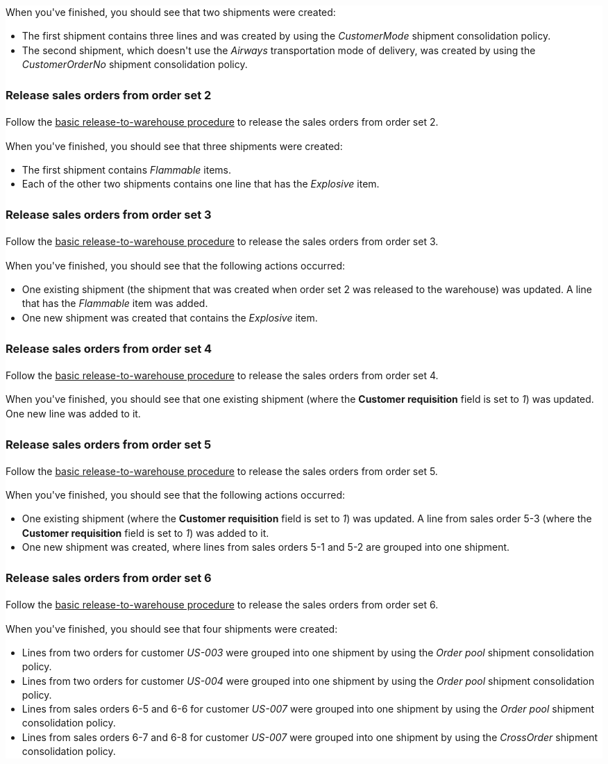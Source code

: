 When you've finished, you should see that two shipments were created:

- The first shipment contains three lines and was created by using the *CustomerMode* shipment consolidation policy.
- The second shipment, which doesn't use the *Airways* transportation mode of delivery, was created by using the *CustomerOrderNo* shipment consolidation policy.

### Release sales orders from order set 2

Follow the [basic release-to-warehouse procedure](#release-procedure) to release the sales orders from order set 2.

When you've finished, you should see that three shipments were created:

- The first shipment contains *Flammable* items.
- Each of the other two shipments contains one line that has the *Explosive* item.

### Release sales orders from order set 3

Follow the [basic release-to-warehouse procedure](#release-procedure) to release the sales orders from order set 3.

When you've finished, you should see that the following actions occurred:

- One existing shipment (the shipment that was created when order set 2 was released to the warehouse) was updated. A line that has the *Flammable* item was added.
- One new shipment was created that contains the *Explosive* item.

### Release sales orders from order set 4

Follow the [basic release-to-warehouse procedure](#release-procedure) to release the sales orders from order set 4.

When you've finished, you should see that one existing shipment (where the **Customer requisition** field is set to *1*) was updated. One new line was added to it.

### Release sales orders from order set 5

Follow the [basic release-to-warehouse procedure](#release-procedure) to release the sales orders from order set 5.

When you've finished, you should see that the following actions occurred:

- One existing shipment (where the **Customer requisition** field is set to *1*) was updated. A line from sales order 5-3 (where the **Customer requisition** field is set to *1*) was added to it.
- One new shipment was created, where lines from sales orders 5-1 and 5-2 are grouped into one shipment.

### Release sales orders from order set 6

Follow the [basic release-to-warehouse procedure](#release-procedure) to release the sales orders from order set 6.

When you've finished, you should see that four shipments were created:

- Lines from two orders for customer *US-003* were grouped into one shipment by using the *Order pool* shipment consolidation policy.
- Lines from two orders for customer *US-004* were grouped into one shipment by using the *Order pool* shipment consolidation policy.
- Lines from sales orders 6-5 and 6-6 for customer *US-007* were grouped into one shipment by using the *Order pool* shipment consolidation policy.
- Lines from sales orders 6-7 and 6-8 for customer *US-007* were grouped into one shipment by using the *CrossOrder* shipment consolidation policy.
